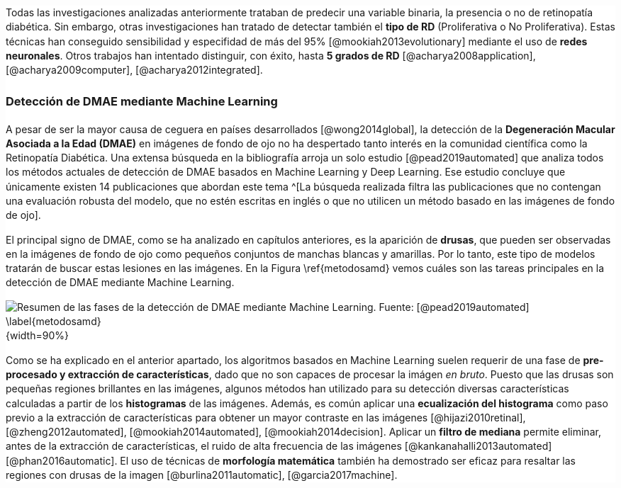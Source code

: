 Todas las investigaciones analizadas anteriormente trataban de
predecir una variable binaria, la presencia o no de retinopatía
diabética. Sin embargo, otras investigaciones han tratado de detectar
también el **tipo de RD** (Proliferativa o No Proliferativa). Estas
técnicas han conseguido sensibilidad y especifidad de más del 95%
[@mookiah2013evolutionary] mediante el uso de **redes
neuronales**. Otros trabajos han intentado distinguir, con éxito,
hasta **5 grados de RD**
[@acharya2008application],[@acharya2009computer],
[@acharya2012integrated].

### Detección de DMAE mediante Machine Learning
A pesar de ser la mayor causa de ceguera en países desarrollados
[@wong2014global], la detección de la **Degeneración Macular Asociada
a la Edad (DMAE)** en imágenes de fondo de ojo no ha despertado tanto
interés en la comunidad científica como la Retinopatía Diabética. Una
extensa búsqueda en la bibliografía arroja un solo estudio
[@pead2019automated] que analiza todos los métodos actuales de
detección de DMAE basados en Machine Learning y Deep Learning. Ese
estudio concluye que únicamente existen 14 publicaciones que abordan
este tema ^[La búsqueda realizada filtra las publicaciones que no
contengan una evaluación robusta del modelo, que no estén escritas en
inglés o que no utilicen un método basado en las imágenes de fondo de
ojo].

El principal signo de DMAE, como se ha analizado en capítulos
anteriores, es la aparición de **drusas**, que pueden ser observadas
en la imágenes de fondo de ojo como pequeños conjuntos de manchas
blancas y amarillas. Por lo tanto, este tipo de modelos tratarán de
buscar estas lesiones en las imágenes. En la Figura \ref{metodosamd}
vemos cuáles son las tareas principales en la detección de DMAE
mediante Machine Learning.


![Resumen de las fases de la detección de DMAE mediante Machine
Learning. Fuente: [@pead2019automated]
\label{metodosamd}](source/figures/fases-amd.png){width=90%}


Como se ha explicado en el anterior apartado, los algoritmos basados
en Machine Learning suelen requerir de una fase de **pre-procesado y
extracción de características**, dado que no son capaces de procesar
la imágen *en bruto*. Puesto que las drusas son pequeñas regiones
brillantes en las imágenes, algunos métodos han utilizado para su
detección diversas características calculadas a partir de los
**histogramas** de las imágenes. Además, es común aplicar una
**ecualización del histograma** como paso previo a la extracción de
características para obtener un mayor contraste en las imágenes
[@hijazi2010retinal], [@zheng2012automated], [@mookiah2014automated],
[@mookiah2014decision]. Aplicar un **filtro de mediana** permite
eliminar, antes de la extracción de características, el ruido de alta
frecuencia de las imágenes [@kankanahalli2013automated]
[@phan2016automatic]. El uso de técnicas de **morfología matemática**
también ha demostrado ser eficaz para resaltar las regiones con drusas
de la imagen [@burlina2011automatic], [@garcia2017machine].
